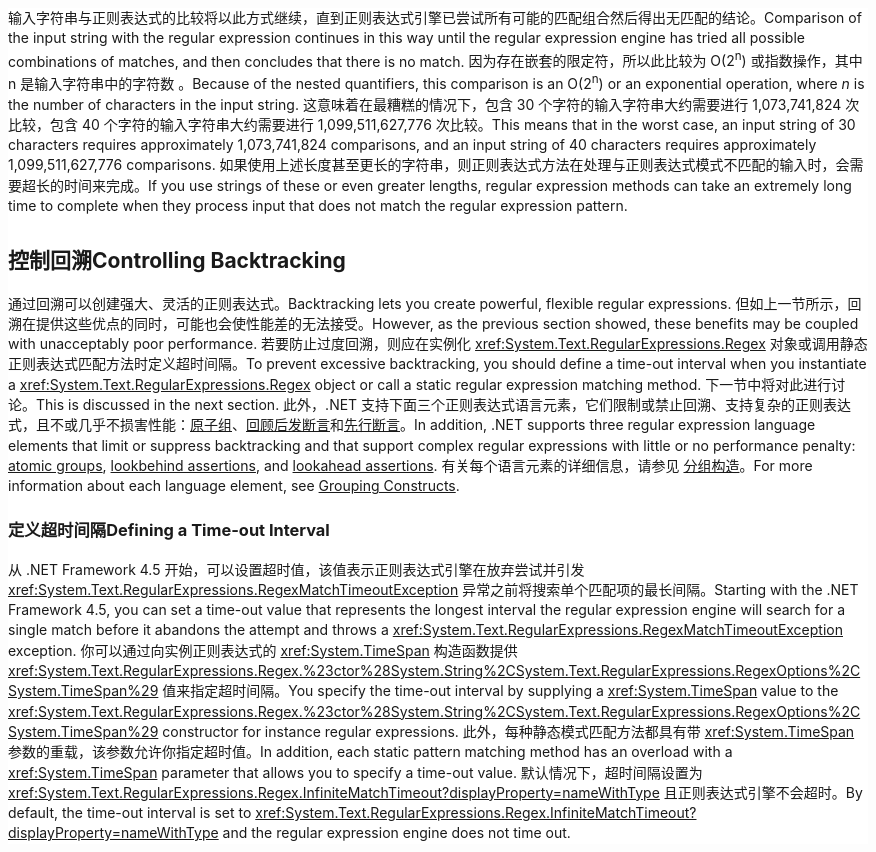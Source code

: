  <span data-ttu-id="b48db-252">输入字符串与正则表达式的比较将以此方式继续，直到正则表达式引擎已尝试所有可能的匹配组合然后得出无匹配的结论。</span><span class="sxs-lookup"><span data-stu-id="b48db-252">Comparison of the input string with the regular expression continues in this way until the regular expression engine has tried all possible combinations of matches, and then concludes that there is no match.</span></span> <span data-ttu-id="b48db-253">因为存在嵌套的限定符，所以此比较为 O(2<sup>n</sup>) 或指数操作，其中 n 是输入字符串中的字符数  。</span><span class="sxs-lookup"><span data-stu-id="b48db-253">Because of the nested quantifiers, this comparison is an O(2<sup>n</sup>) or an exponential operation, where *n* is the number of characters in the input string.</span></span> <span data-ttu-id="b48db-254">这意味着在最糟糕的情况下，包含 30 个字符的输入字符串大约需要进行 1,073,741,824 次比较，包含 40 个字符的输入字符串大约需要进行 1,099,511,627,776 次比较。</span><span class="sxs-lookup"><span data-stu-id="b48db-254">This means that in the worst case, an input string of 30 characters requires approximately 1,073,741,824 comparisons, and an input string of 40 characters requires approximately 1,099,511,627,776 comparisons.</span></span> <span data-ttu-id="b48db-255">如果使用上述长度甚至更长的字符串，则正则表达式方法在处理与正则表达式模式不匹配的输入时，会需要超长的时间来完成。</span><span class="sxs-lookup"><span data-stu-id="b48db-255">If you use strings of these or even greater lengths, regular expression methods can take an extremely long time to complete when they process input that does not match the regular expression pattern.</span></span>

## <a name="controlling-backtracking"></a><span data-ttu-id="b48db-256">控制回溯</span><span class="sxs-lookup"><span data-stu-id="b48db-256">Controlling Backtracking</span></span>  
 <span data-ttu-id="b48db-257">通过回溯可以创建强大、灵活的正则表达式。</span><span class="sxs-lookup"><span data-stu-id="b48db-257">Backtracking lets you create powerful, flexible regular expressions.</span></span> <span data-ttu-id="b48db-258">但如上一节所示，回溯在提供这些优点的同时，可能也会使性能差的无法接受。</span><span class="sxs-lookup"><span data-stu-id="b48db-258">However, as the previous section showed, these benefits may be coupled with unacceptably poor performance.</span></span> <span data-ttu-id="b48db-259">若要防止过度回溯，则应在实例化 <xref:System.Text.RegularExpressions.Regex> 对象或调用静态正则表达式匹配方法时定义超时间隔。</span><span class="sxs-lookup"><span data-stu-id="b48db-259">To prevent excessive backtracking, you should define a time-out interval when you instantiate a <xref:System.Text.RegularExpressions.Regex> object or call a static regular expression matching method.</span></span> <span data-ttu-id="b48db-260">下一节中将对此进行讨论。</span><span class="sxs-lookup"><span data-stu-id="b48db-260">This is discussed in the next section.</span></span> <span data-ttu-id="b48db-261">此外，.NET 支持下面三个正则表达式语言元素，它们限制或禁止回溯、支持复杂的正则表达式，且不或几乎不损害性能：[原子组](#atomic-groups)、[回顾后发断言](#lookbehind-assertions)和[先行断言](#lookahead-assertions)。</span><span class="sxs-lookup"><span data-stu-id="b48db-261">In addition, .NET supports three regular expression language elements that limit or suppress backtracking and that support complex regular expressions with little or no performance penalty: [atomic groups](#atomic-groups), [lookbehind assertions](#lookbehind-assertions), and [lookahead assertions](#lookahead-assertions).</span></span> <span data-ttu-id="b48db-262">有关每个语言元素的详细信息，请参见 [分组构造](grouping-constructs-in-regular-expressions.md)。</span><span class="sxs-lookup"><span data-stu-id="b48db-262">For more information about each language element, see [Grouping Constructs](grouping-constructs-in-regular-expressions.md).</span></span>  

### <a name="defining-a-time-out-interval"></a><span data-ttu-id="b48db-263">定义超时间隔</span><span class="sxs-lookup"><span data-stu-id="b48db-263">Defining a Time-out Interval</span></span>  
 <span data-ttu-id="b48db-264">从 .NET Framework 4.5 开始，可以设置超时值，该值表示正则表达式引擎在放弃尝试并引发 <xref:System.Text.RegularExpressions.RegexMatchTimeoutException> 异常之前将搜索单个匹配项的最长间隔。</span><span class="sxs-lookup"><span data-stu-id="b48db-264">Starting with the .NET Framework 4.5, you can set a time-out value that represents the longest interval the regular expression engine will search for a single match before it abandons the attempt and throws a <xref:System.Text.RegularExpressions.RegexMatchTimeoutException> exception.</span></span> <span data-ttu-id="b48db-265">你可以通过向实例正则表达式的 <xref:System.TimeSpan> 构造函数提供 <xref:System.Text.RegularExpressions.Regex.%23ctor%28System.String%2CSystem.Text.RegularExpressions.RegexOptions%2CSystem.TimeSpan%29> 值来指定超时间隔。</span><span class="sxs-lookup"><span data-stu-id="b48db-265">You specify the time-out interval by supplying a <xref:System.TimeSpan> value to the <xref:System.Text.RegularExpressions.Regex.%23ctor%28System.String%2CSystem.Text.RegularExpressions.RegexOptions%2CSystem.TimeSpan%29> constructor for instance regular expressions.</span></span> <span data-ttu-id="b48db-266">此外，每种静态模式匹配方法都具有带 <xref:System.TimeSpan> 参数的重载，该参数允许你指定超时值。</span><span class="sxs-lookup"><span data-stu-id="b48db-266">In addition, each static pattern matching method has an overload with a <xref:System.TimeSpan> parameter that allows you to specify a time-out value.</span></span> <span data-ttu-id="b48db-267">默认情况下，超时间隔设置为 <xref:System.Text.RegularExpressions.Regex.InfiniteMatchTimeout?displayProperty=nameWithType> 且正则表达式引擎不会超时。</span><span class="sxs-lookup"><span data-stu-id="b48db-267">By default, the time-out interval is set to <xref:System.Text.RegularExpressions.Regex.InfiniteMatchTimeout?displayProperty=nameWithType> and the regular expression engine does not time out.</span></span>  
  